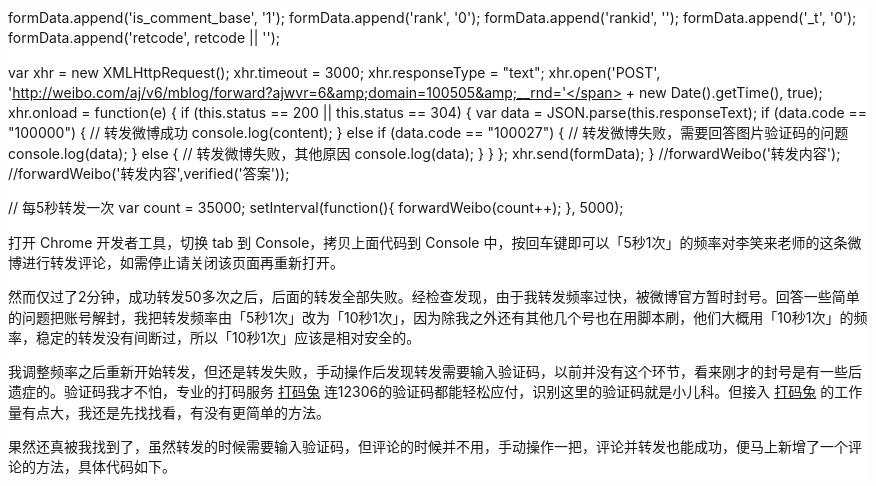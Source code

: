   formData.append(<span class="hljs-string">'is_comment_base'</span>, <span class="hljs-string">'1'</span>);
  formData.append(<span class="hljs-string">'rank'</span>, <span class="hljs-string">'0'</span>);
  formData.append(<span class="hljs-string">'rankid'</span>, <span class="hljs-string">''</span>);
  formData.append(<span class="hljs-string">'_t'</span>, <span class="hljs-string">'0'</span>);
  formData.append(<span class="hljs-string">'retcode'</span>, retcode || <span class="hljs-string">''</span>);

  <span class="hljs-keyword">var</span> xhr = <span class="hljs-keyword">new</span> XMLHttpRequest();
  xhr.timeout = <span class="hljs-number">3000</span>;
  xhr.responseType = <span class="hljs-string">"text"</span>;
  xhr.open(<span class="hljs-string">'POST'</span>, <span class="hljs-string">'http://weibo.com/aj/v6/mblog/forward?ajwvr=6&amp;domain=100505&amp;__rnd='</span> + <span class="hljs-keyword">new</span> <span class="hljs-built_in">Date</span>().getTime(), <span class="hljs-literal">true</span>);
  xhr.onload = <span class="hljs-function"><span class="hljs-keyword">function</span>(<span class="hljs-params">e</span>) </span>{
    <span class="hljs-keyword">if</span> (<span class="hljs-keyword">this</span>.status == <span class="hljs-number">200</span> || <span class="hljs-keyword">this</span>.status == <span class="hljs-number">304</span>) {
      <span class="hljs-keyword">var</span> data = <span class="hljs-built_in">JSON</span>.parse(<span class="hljs-keyword">this</span>.responseText);
      <span class="hljs-keyword">if</span> (data.code == <span class="hljs-string">"100000"</span>) {
        <span class="hljs-comment">// 转发微博成功</span>
        <span class="hljs-built_in">console</span>.log(content);
      } <span class="hljs-keyword">else</span> <span class="hljs-keyword">if</span> (data.code == <span class="hljs-string">"100027"</span>) {
        <span class="hljs-comment">// 转发微博失败，需要回答图片验证码的问题</span>
        <span class="hljs-built_in">console</span>.log(data);
      } <span class="hljs-keyword">else</span> {
        <span class="hljs-comment">// 转发微博失败，其他原因</span>
        <span class="hljs-built_in">console</span>.log(data);
      }
    }
  };
  xhr.send(formData);
}
<span class="hljs-comment">//forwardWeibo('转发内容');</span>
<span class="hljs-comment">//forwardWeibo('转发内容',verified('答案'));</span>

<span class="hljs-comment">// 每5秒转发一次</span>
<span class="hljs-keyword">var</span> count = <span class="hljs-number">35000</span>;
setInterval(<span class="hljs-function"><span class="hljs-keyword">function</span>(<span class="hljs-params"></span>)</span>{
  forwardWeibo(count++);
}, <span class="hljs-number">5000</span>); </code></pre>
<p>打开 Chrome 开发者工具，切换 tab 到 Console，拷贝上面代码到 Console 中，按回车键即可以「5秒1次」的频率对李笑来老师的这条微博进行转发评论，如需停止请关闭该页面再重新打开。</p>
<p>然而仅过了2分钟，成功转发50多次之后，后面的转发全部失败。经检查发现，由于我转发频率过快，被微博官方暂时封号。回答一些简单的问题把账号解封，我把转发频率由「5秒1次」改为「10秒1次」，因为除我之外还有其他几个号也在用脚本刷，他们大概用「10秒1次」的频率，稳定的转发没有间断过，所以「10秒1次」应该是相对安全的。</p>
<p>我调整频率之后重新开始转发，但还是转发失败，手动操作后发现转发需要输入验证码，以前并没有这个环节，看来刚才的封号是有一些后遗症的。验证码我才不怕，专业的打码服务 <a href="http://www.dama2.com" rel="nofollow noreferrer" target="_blank">打码兔</a> 连12306的验证码都能轻松应付，识别这里的验证码就是小儿科。但接入 <a href="http://www.dama2.com" rel="nofollow noreferrer" target="_blank">打码兔</a> 的工作量有点大，我还是先找找看，有没有更简单的方法。</p>
<p>果然还真被我找到了，虽然转发的时候需要输入验证码，但评论的时候并不用，手动操作一把，评论并转发也能成功，便马上新增了一个评论的方法，具体代码如下。</p>
<div class="widget-codetool" style="display:none;">
      <div class="widget-codetool--inner">
      <span class="selectCode code-tool" data-toggle="tooltip" data-placement="top" title="" data-original-title="全选"></span>
      <span type="button" class="copyCode code-tool" data-toggle="tooltip" data-placement="top" data-clipboard-text="// 评论微博，并转发
function commentWeibo(content) {
  var formData = new FormData();
  formData.append('act', 'post');
  formData.append('mid', '4024988475919525');